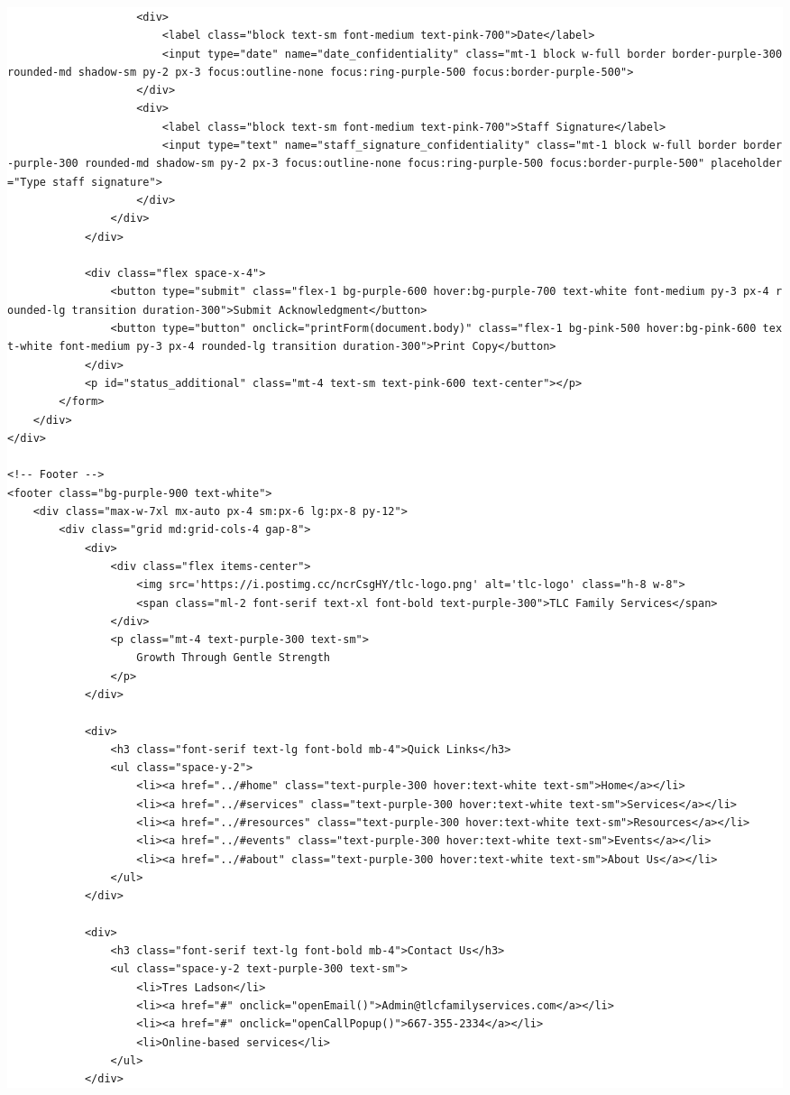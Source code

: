                         <div>
                            <label class="block text-sm font-medium text-pink-700">Date</label>
                            <input type="date" name="date_confidentiality" class="mt-1 block w-full border border-purple-300 rounded-md shadow-sm py-2 px-3 focus:outline-none focus:ring-purple-500 focus:border-purple-500">
                        </div>
                        <div>
                            <label class="block text-sm font-medium text-pink-700">Staff Signature</label>
                            <input type="text" name="staff_signature_confidentiality" class="mt-1 block w-full border border-purple-300 rounded-md shadow-sm py-2 px-3 focus:outline-none focus:ring-purple-500 focus:border-purple-500" placeholder="Type staff signature">
                        </div>
                    </div>
                </div>

                <div class="flex space-x-4">
                    <button type="submit" class="flex-1 bg-purple-600 hover:bg-purple-700 text-white font-medium py-3 px-4 rounded-lg transition duration-300">Submit Acknowledgment</button>
                    <button type="button" onclick="printForm(document.body)" class="flex-1 bg-pink-500 hover:bg-pink-600 text-white font-medium py-3 px-4 rounded-lg transition duration-300">Print Copy</button>
                </div>
                <p id="status_additional" class="mt-4 text-sm text-pink-600 text-center"></p>
            </form>
        </div>
    </div>

    <!-- Footer -->
    <footer class="bg-purple-900 text-white">
        <div class="max-w-7xl mx-auto px-4 sm:px-6 lg:px-8 py-12">
            <div class="grid md:grid-cols-4 gap-8">
                <div>
                    <div class="flex items-center">
                        <img src='https://i.postimg.cc/ncrCsgHY/tlc-logo.png' alt='tlc-logo' class="h-8 w-8">
                        <span class="ml-2 font-serif text-xl font-bold text-purple-300">TLC Family Services</span>
                    </div>
                    <p class="mt-4 text-purple-300 text-sm">
                        Growth Through Gentle Strength
                    </p>
                </div>
              
                <div>
                    <h3 class="font-serif text-lg font-bold mb-4">Quick Links</h3>
                    <ul class="space-y-2">
                        <li><a href="../#home" class="text-purple-300 hover:text-white text-sm">Home</a></li>
                        <li><a href="../#services" class="text-purple-300 hover:text-white text-sm">Services</a></li>
                        <li><a href="../#resources" class="text-purple-300 hover:text-white text-sm">Resources</a></li>
                        <li><a href="../#events" class="text-purple-300 hover:text-white text-sm">Events</a></li>
                        <li><a href="../#about" class="text-purple-300 hover:text-white text-sm">About Us</a></li>
                    </ul>
                </div>
              
                <div>
                    <h3 class="font-serif text-lg font-bold mb-4">Contact Us</h3>
                    <ul class="space-y-2 text-purple-300 text-sm">
                        <li>Tres Ladson</li>
                        <li><a href="#" onclick="openEmail()">Admin@tlcfamilyservices.com</a></li>
                        <li><a href="#" onclick="openCallPopup()">667-355-2334</a></li>
                        <li>Online-based services</li>
                    </ul>
                </div>
              